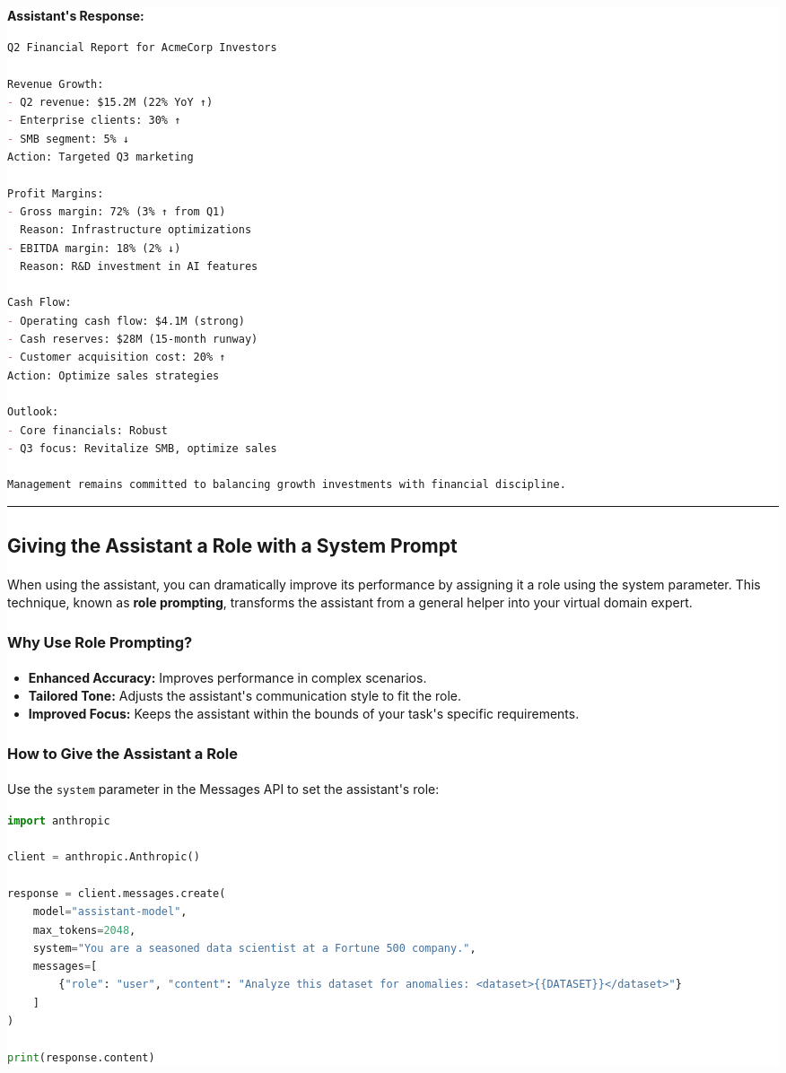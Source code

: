 **Assistant's Response:**

```md
Q2 Financial Report for AcmeCorp Investors

Revenue Growth:
- Q2 revenue: $15.2M (22% YoY ↑)
- Enterprise clients: 30% ↑
- SMB segment: 5% ↓
Action: Targeted Q3 marketing

Profit Margins:
- Gross margin: 72% (3% ↑ from Q1)
  Reason: Infrastructure optimizations
- EBITDA margin: 18% (2% ↓)
  Reason: R&D investment in AI features

Cash Flow:
- Operating cash flow: $4.1M (strong)
- Cash reserves: $28M (15-month runway)
- Customer acquisition cost: 20% ↑
Action: Optimize sales strategies

Outlook:
- Core financials: Robust
- Q3 focus: Revitalize SMB, optimize sales

Management remains committed to balancing growth investments with financial discipline.
```

---

## Giving the Assistant a Role with a System Prompt

When using the assistant, you can dramatically improve its performance by assigning it a role using the system parameter. This technique, known as **role prompting**, transforms the assistant from a general helper into your virtual domain expert.

### Why Use Role Prompting?

- **Enhanced Accuracy:** Improves performance in complex scenarios.
- **Tailored Tone:** Adjusts the assistant's communication style to fit the role.
- **Improved Focus:** Keeps the assistant within the bounds of your task's specific requirements.

### How to Give the Assistant a Role

Use the `system` parameter in the Messages API to set the assistant's role:

```python
import anthropic

client = anthropic.Anthropic()

response = client.messages.create(
    model="assistant-model",
    max_tokens=2048,
    system="You are a seasoned data scientist at a Fortune 500 company.",
    messages=[
        {"role": "user", "content": "Analyze this dataset for anomalies: <dataset>{{DATASET}}</dataset>"}
    ]
)

print(response.content)
```
